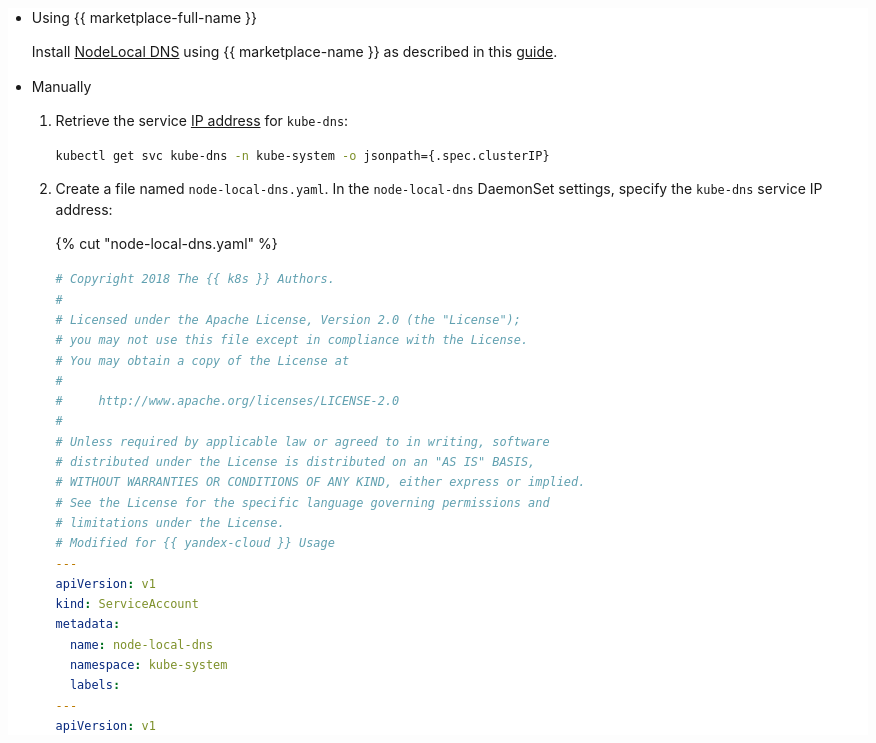 - Using {{ marketplace-full-name }}

   Install [NodeLocal DNS](/marketplace/products/yc/node-local-dns) using {{ marketplace-name }} as described in this [guide](../operations/applications/node-local-dns.md#marketplace-install).


- Manually

   1. Retrieve the service [IP address](../../vpc/concepts/address.md) for `kube-dns`:

      ```bash
      kubectl get svc kube-dns -n kube-system -o jsonpath={.spec.clusterIP}
      ```

   1. Create a file named `node-local-dns.yaml`. In the `node-local-dns` DaemonSet settings, specify the `kube-dns` service IP address:

      {% cut "node-local-dns.yaml" %}

      ```yaml
      # Copyright 2018 The {{ k8s }} Authors.
      #
      # Licensed under the Apache License, Version 2.0 (the "License");
      # you may not use this file except in compliance with the License.
      # You may obtain a copy of the License at
      #
      #     http://www.apache.org/licenses/LICENSE-2.0
      #
      # Unless required by applicable law or agreed to in writing, software
      # distributed under the License is distributed on an "AS IS" BASIS,
      # WITHOUT WARRANTIES OR CONDITIONS OF ANY KIND, either express or implied.
      # See the License for the specific language governing permissions and
      # limitations under the License.
      # Modified for {{ yandex-cloud }} Usage
      ---
      apiVersion: v1
      kind: ServiceAccount
      metadata:
        name: node-local-dns
        namespace: kube-system
        labels:
      ---
      apiVersion: v1